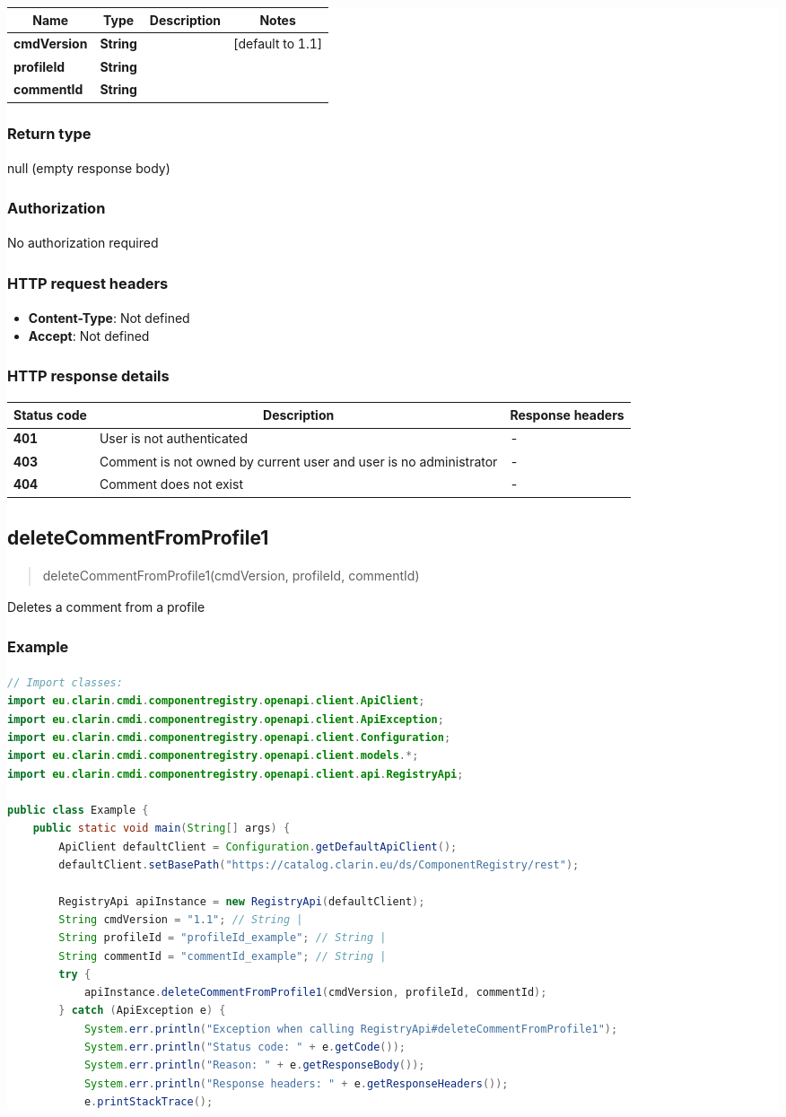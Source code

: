 
| Name | Type | Description  | Notes |
|------------- | ------------- | ------------- | -------------|
| **cmdVersion** | **String**|  | [default to 1.1] |
| **profileId** | **String**|  | |
| **commentId** | **String**|  | |

### Return type

null (empty response body)

### Authorization

No authorization required

### HTTP request headers

- **Content-Type**: Not defined
- **Accept**: Not defined


### HTTP response details
| Status code | Description | Response headers |
|-------------|-------------|------------------|
| **401** | User is not authenticated |  -  |
| **403** | Comment is not owned by current user and user is no administrator |  -  |
| **404** | Comment does not exist |  -  |


## deleteCommentFromProfile1

> deleteCommentFromProfile1(cmdVersion, profileId, commentId)

Deletes a comment from a profile

### Example

```java
// Import classes:
import eu.clarin.cmdi.componentregistry.openapi.client.ApiClient;
import eu.clarin.cmdi.componentregistry.openapi.client.ApiException;
import eu.clarin.cmdi.componentregistry.openapi.client.Configuration;
import eu.clarin.cmdi.componentregistry.openapi.client.models.*;
import eu.clarin.cmdi.componentregistry.openapi.client.api.RegistryApi;

public class Example {
    public static void main(String[] args) {
        ApiClient defaultClient = Configuration.getDefaultApiClient();
        defaultClient.setBasePath("https://catalog.clarin.eu/ds/ComponentRegistry/rest");

        RegistryApi apiInstance = new RegistryApi(defaultClient);
        String cmdVersion = "1.1"; // String | 
        String profileId = "profileId_example"; // String | 
        String commentId = "commentId_example"; // String | 
        try {
            apiInstance.deleteCommentFromProfile1(cmdVersion, profileId, commentId);
        } catch (ApiException e) {
            System.err.println("Exception when calling RegistryApi#deleteCommentFromProfile1");
            System.err.println("Status code: " + e.getCode());
            System.err.println("Reason: " + e.getResponseBody());
            System.err.println("Response headers: " + e.getResponseHeaders());
            e.printStackTrace();
```